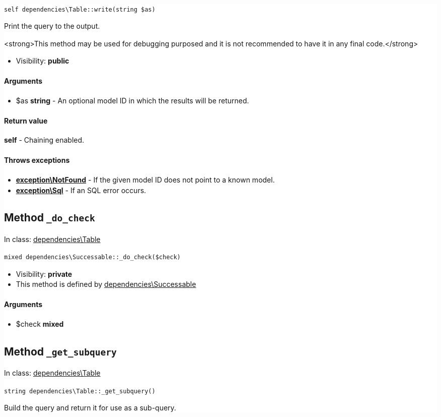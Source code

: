```
self dependencies\Table::write(string $as)
```

Print the query to the output.

&lt;strong&gt;This method may be used for debugging purposed and it is not recommended to have it
in any final code.&lt;/strong&gt;

* Visibility: **public**

#### Arguments

* $as **string** - An optional model ID in which the results will be returned.


#### Return value

**self** - Chaining enabled.




#### Throws exceptions

* **[exception\NotFound](../exception/NotFound.md)** - If the given model ID does not point to a known model.
* **[exception\Sql](../exception/Sql.md)** - If an SQL error occurs.




## Method `_do_check`
In class: [dependencies\Table](#top)

```
mixed dependencies\Successable::_do_check($check)
```





* Visibility: **private**
* This method is defined by [dependencies\Successable](../dependencies/Successable.md)

#### Arguments

* $check **mixed**






## Method `_get_subquery`
In class: [dependencies\Table](#top)

```
string dependencies\Table::_get_subquery()
```

Build the query and return it for use as a sub-query.
